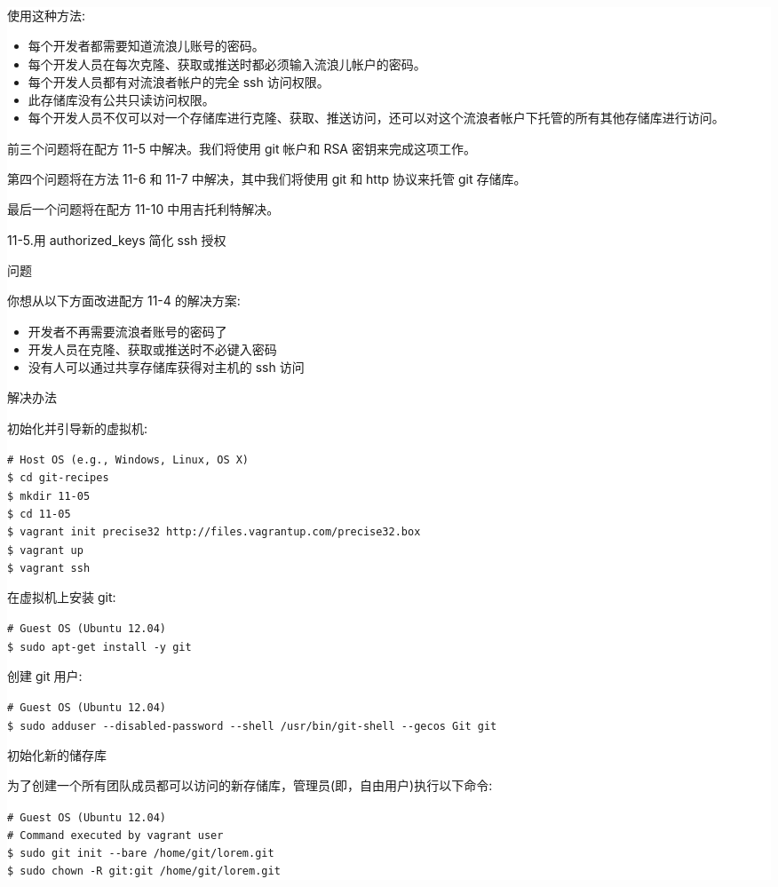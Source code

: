 使用这种方法:

*   每个开发者都需要知道流浪儿账号的密码。
*   每个开发人员在每次克隆、获取或推送时都必须输入流浪儿帐户的密码。
*   每个开发人员都有对流浪者帐户的完全 ssh 访问权限。
*   此存储库没有公共只读访问权限。
*   每个开发人员不仅可以对一个存储库进行克隆、获取、推送访问，还可以对这个流浪者帐户下托管的所有其他存储库进行访问。

前三个问题将在配方 11-5 中解决。我们将使用 git 帐户和 RSA 密钥来完成这项工作。

第四个问题将在方法 11-6 和 11-7 中解决，其中我们将使用 git 和 http 协议来托管 git 存储库。

最后一个问题将在配方 11-10 中用吉托利特解决。

11-5.用 authorized_keys 简化 ssh 授权

问题

你想从以下方面改进配方 11-4 的解决方案:

*   开发者不再需要流浪者账号的密码了
*   开发人员在克隆、获取或推送时不必键入密码
*   没有人可以通过共享存储库获得对主机的 ssh 访问

解决办法

初始化并引导新的虚拟机:

```
# Host OS (e.g., Windows, Linux, OS X)
$ cd git-recipes
$ mkdir 11-05
$ cd 11-05
$ vagrant init precise32 http://files.vagrantup.com/precise32.box
$ vagrant up
$ vagrant ssh
```

在虚拟机上安装 git:

```
# Guest OS (Ubuntu 12.04)
$ sudo apt-get install -y git
```

创建 git 用户:

```
# Guest OS (Ubuntu 12.04)
$ sudo adduser --disabled-password --shell /usr/bin/git-shell --gecos Git git
```

初始化新的储存库

为了创建一个所有团队成员都可以访问的新存储库，管理员(即，自由用户)执行以下命令:

```
# Guest OS (Ubuntu 12.04)
# Command executed by vagrant user
$ sudo git init --bare /home/git/lorem.git
$ sudo chown -R git:git /home/git/lorem.git
```
